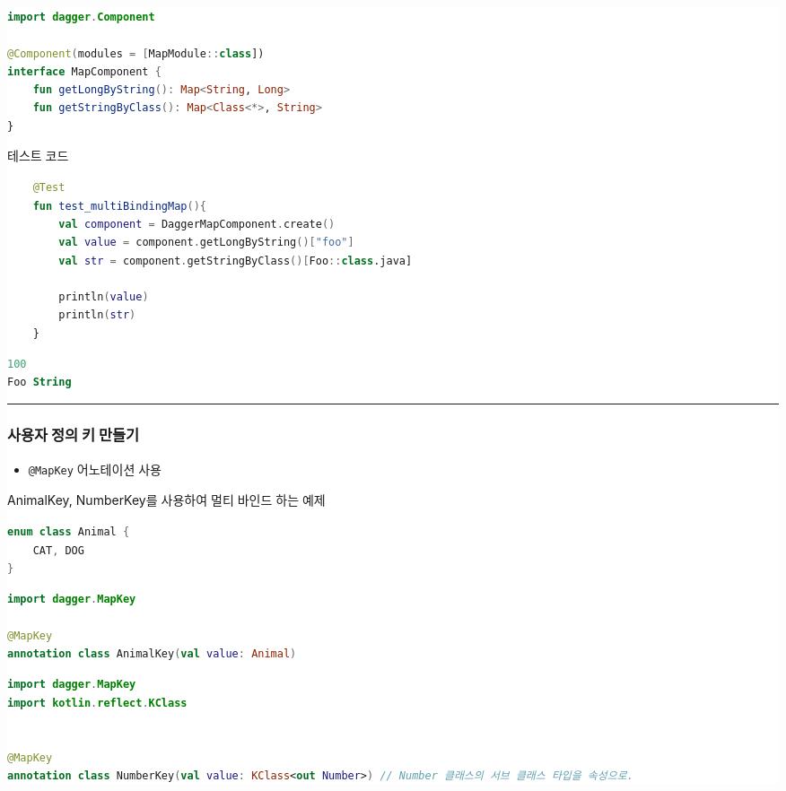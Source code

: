 ```kotlin
import dagger.Component

@Component(modules = [MapModule::class])
interface MapComponent {
    fun getLongByString(): Map<String, Long>
    fun getStringByClass(): Map<Class<*>, String>
}
```

테스트 코드

```kotlin
    @Test
    fun test_multiBindingMap(){
        val component = DaggerMapComponent.create()
        val value = component.getLongByString()["foo"]
        val str = component.getStringByClass()[Foo::class.java]

        println(value)
        println(str)
    }

```

```kotlin
100
Foo String
```

---

### 사용자 정의 키 만들기

- `@MapKey` 어노테이션 사용

AnimalKey, NumberKey를 사용하여 멀티 바인드 하는 예제

```kotlin
enum class Animal {
    CAT, DOG
}
```

```kotlin
import dagger.MapKey

@MapKey
annotation class AnimalKey(val value: Animal)
```

```kotlin
import dagger.MapKey
import kotlin.reflect.KClass


@MapKey
annotation class NumberKey(val value: KClass<out Number>) // Number 클래스의 서브 클래스 타입을 속성으로.
```
